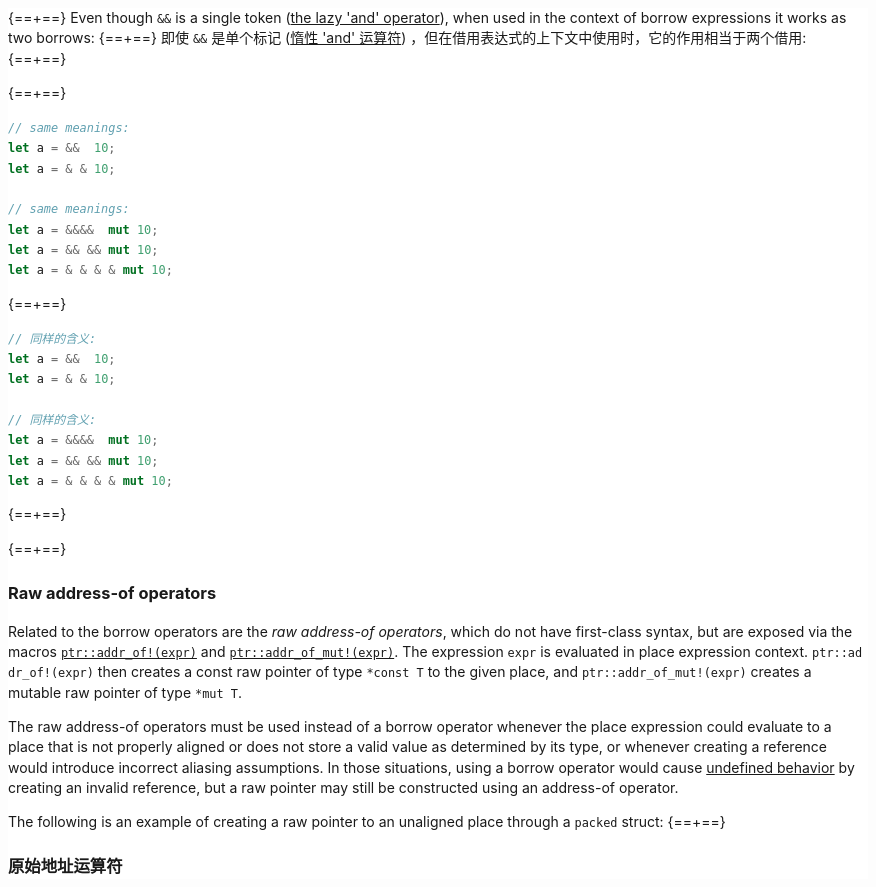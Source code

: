 
{==+==}
Even though `&&` is a single token ([the lazy 'and' operator](#lazy-boolean-operators)), when used in the context of borrow expressions it works as two borrows:
{==+==}
即使 `&&` 是单个标记 ([惰性 'and' 运算符](#lazy-boolean-operators)) ，但在借用表达式的上下文中使用时，它的作用相当于两个借用:
{==+==}


{==+==}
```rust
// same meanings:
let a = &&  10;
let a = & & 10;

// same meanings:
let a = &&&&  mut 10;
let a = && && mut 10;
let a = & & & & mut 10;
```
{==+==}
```rust
// 同样的含义:
let a = &&  10;
let a = & & 10;

// 同样的含义:
let a = &&&&  mut 10;
let a = && && mut 10;
let a = & & & & mut 10;
```
{==+==}


{==+==}
### Raw address-of operators

Related to the borrow operators are the *raw address-of operators*, which do not have first-class syntax, but are exposed via the macros [`ptr::addr_of!(expr)`][addr_of] and [`ptr::addr_of_mut!(expr)`][addr_of_mut].
The expression `expr` is evaluated in place expression context.
`ptr::addr_of!(expr)` then creates a const raw pointer of type `*const T` to the given place, and `ptr::addr_of_mut!(expr)` creates a mutable raw pointer of type `*mut T`.

The raw address-of operators must be used instead of a borrow operator whenever the place expression could evaluate to a place that is not properly aligned or does not store a valid value as determined by its type, or whenever creating a reference would introduce incorrect aliasing assumptions.
In those situations, using a borrow operator would cause [undefined behavior] by creating an invalid reference, but a raw pointer may still be constructed using an address-of operator.

The following is an example of creating a raw pointer to an unaligned place through a `packed` struct:
{==+==}
### 原始地址运算符


[copies or moves]: ../expressions.md#moved-and-copied-types
[dropping]: ../destructors.md
[explicit discriminants]: ../items/enumerations.md#explicit-discriminants
[field-less enums]: ../items/enumerations.md#field-less-enum
[grouped expression]: grouped-expr.md
[literal expression]: literal-expr.md#integer-literal-expressions
[logical and]: ../types/boolean.md#logical-and
[logical not]: ../types/boolean.md#logical-not
[logical or]: ../types/boolean.md#logical-or
[logical xor]: ../types/boolean.md#logical-xor
[mutable]: ../expressions.md#mutability
[place expression]: ../expressions.md#place-expressions-and-value-expressions
[assignee expression]: ../expressions.md#place-expressions-and-value-expressions
[undefined behavior]: ../behavior-considered-undefined.md
[unit]: ../types/tuple.md
[Unit-only enums]: ../items/enumerations.md#unit-only-enum
[value expression]: ../expressions.md#place-expressions-and-value-expressions
[temporary value]: ../expressions.md#temporaries
[this test]: https://github.com/rust-lang/rust/blob/1.58.0/src/test/ui/expr/compound-assignment/eval-order.rs
[float-float]: https://github.com/rust-lang/rust/issues/15536
[Function pointer]: ../types/function-pointer.md
[Function item]: ../types/function-item.md
[undefined behavior]: ../behavior-considered-undefined.md
[addr_of]: ../../std/ptr/macro.addr_of.html
[addr_of_mut]: ../../std/ptr/macro.addr_of_mut.html
[_BorrowExpression_]: #borrow-operators
[_DereferenceExpression_]: #the-dereference-operator
[_ErrorPropagationExpression_]: #the-question-mark-operator
[_NegationExpression_]: #negation-operators
[_ArithmeticOrLogicalExpression_]: #arithmetic-and-logical-binary-operators
[_ComparisonExpression_]: #comparison-operators
[_LazyBooleanExpression_]: #lazy-boolean-operators
[_TypeCastExpression_]: #type-cast-expressions
[_AssignmentExpression_]: #assignment-expressions
[_CompoundAssignmentExpression_]: #compound-assignment-expressions
[_Expression_]: ../expressions.md
[_TypeNoBounds_]: ../types.md#type-expressions
[_RangeExpression_]: ./range-expr.md
[_UnderscoreExpression_]: ./underscore-expr.md